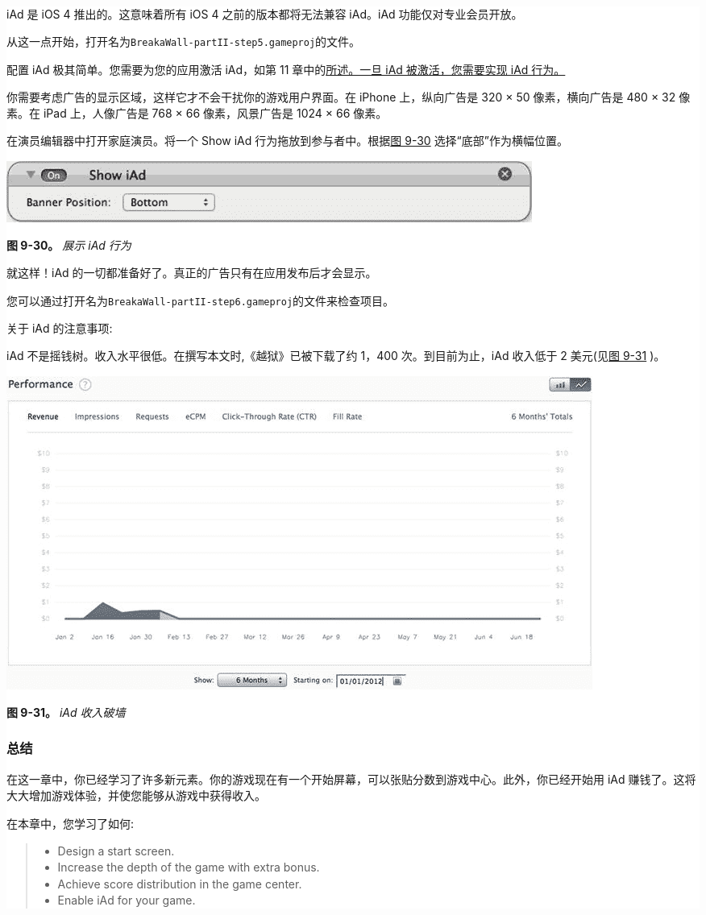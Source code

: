 iAd 是 iOS 4 推出的。这意味着所有 iOS 4 之前的版本都将无法兼容 iAd。iAd 功能仅对专业会员开放。

从这一点开始，打开名为`BreakaWall-partII-step5.gameproj`的文件。

配置 iAd 极其简单。您需要为您的应用激活 iAd，如第 11 章中的[所述。一旦 iAd 被激活，您需要实现 iAd 行为。](11.html)

你需要考虑广告的显示区域，这样它才不会干扰你的游戏用户界面。在 iPhone 上，纵向广告是 320 × 50 像素，横向广告是 480 × 32 像素。在 iPad 上，人像广告是 768 × 66 像素，风景广告是 1024 × 66 像素。

在演员编辑器中打开家庭演员。将一个 Show iAd 行为拖放到参与者中。根据[图 9-30](#fig_9_30) 选择“底部”作为横幅位置。

![Image](img/9781430242789_Fig09-30.jpg)

**图 9-30。** *展示 iAd 行为*

就这样！iAd 的一切都准备好了。真正的广告只有在应用发布后才会显示。

您可以通过打开名为`BreakaWall-partII-step6.gameproj`的文件来检查项目。

关于 iAd 的注意事项:

iAd 不是摇钱树。收入水平很低。在撰写本文时,《越狱》已被下载了约 1，400 次。到目前为止，iAd 收入低于 2 美元(见[图 9-31](#fig_9_31) )。

![Image](img/9781430242789_Fig09-31.jpg)

**图 9-31。** *iAd 收入破墙*

### 总结

在这一章中，你已经学习了许多新元素。你的游戏现在有一个开始屏幕，可以张贴分数到游戏中心。此外，你已经开始用 iAd 赚钱了。这将大大增加游戏体验，并使您能够从游戏中获得收入。

在本章中，您学习了如何:

> *   Design a start screen.
> *   Increase the depth of the game with extra bonus.
> *   Achieve score distribution in the game center.
> *   Enable iAd for your game.